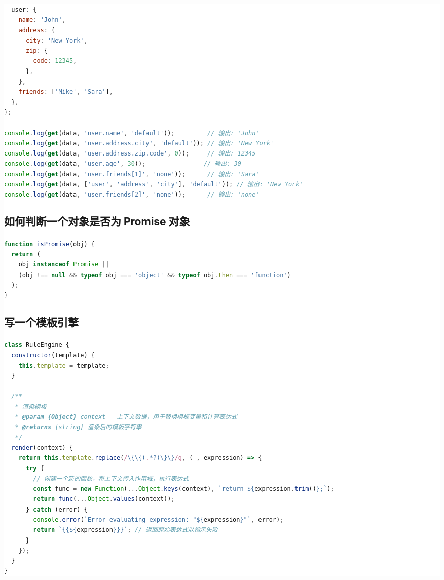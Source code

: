 ```js
  user: {
    name: 'John',
    address: {
      city: 'New York',
      zip: {
        code: 12345,
      },
    },
    friends: ['Mike', 'Sara'],
  },
};

console.log(get(data, 'user.name', 'default'));         // 输出: 'John'
console.log(get(data, 'user.address.city', 'default')); // 输出: 'New York'
console.log(get(data, 'user.address.zip.code', 0));     // 输出: 12345
console.log(get(data, 'user.age', 30));                // 输出: 30
console.log(get(data, 'user.friends[1]', 'none'));      // 输出: 'Sara'
console.log(get(data, ['user', 'address', 'city'], 'default')); // 输出: 'New York'
console.log(get(data, 'user.friends[2]', 'none'));      // 输出: 'none'

```

## 如何判断一个对象是否为 Promise 对象

```js
function isPromise(obj) {
  return (
    obj instanceof Promise ||
    (obj !== null && typeof obj === 'object' && typeof obj.then === 'function')
  );
}
```

## 写一个模板引擎

```js
class RuleEngine {
  constructor(template) {
    this.template = template;
  }

  /**
   * 渲染模板
   * @param {Object} context - 上下文数据，用于替换模板变量和计算表达式
   * @returns {string} 渲染后的模板字符串
   */
  render(context) {
    return this.template.replace(/\{\{(.*?)\}\}/g, (_, expression) => {
      try {
        // 创建一个新的函数，将上下文传入作用域，执行表达式
        const func = new Function(...Object.keys(context), `return ${expression.trim()};`);
        return func(...Object.values(context));
      } catch (error) {
        console.error(`Error evaluating expression: "${expression}"`, error);
        return `{{${expression}}}`; // 返回原始表达式以指示失败
      }
    });
  }
}

```
